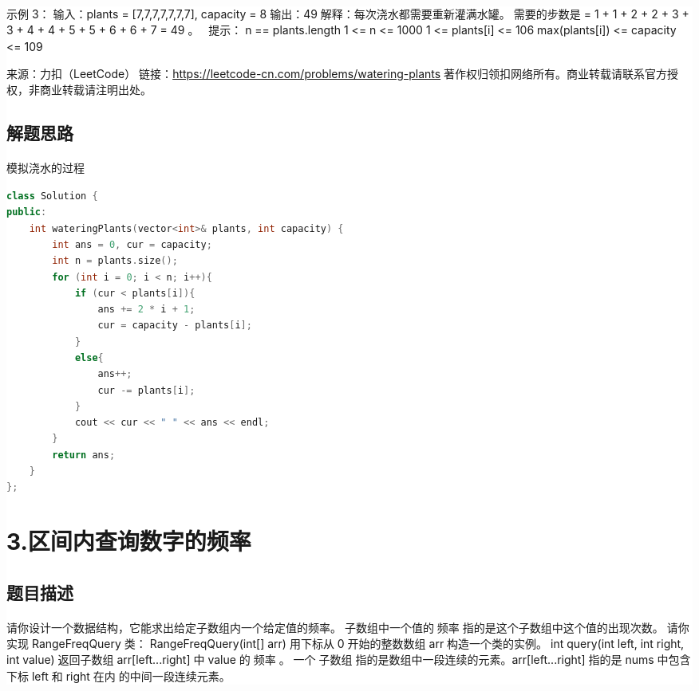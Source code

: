 示例 3：
输入：plants = [7,7,7,7,7,7,7], capacity = 8
输出：49
解释：每次浇水都需要重新灌满水罐。
需要的步数是 = 1 + 1 + 2 + 2 + 3 + 3 + 4 + 4 + 5 + 5 + 6 + 6 + 7 = 49 。
 
提示：
n == plants.length
1 <= n <= 1000
1 <= plants[i] <= 106
max(plants[i]) <= capacity <= 109

来源：力扣（LeetCode）
链接：https://leetcode-cn.com/problems/watering-plants
著作权归领扣网络所有。商业转载请联系官方授权，非商业转载请注明出处。

## 解题思路
模拟浇水的过程
```C++
class Solution {
public:
    int wateringPlants(vector<int>& plants, int capacity) {
        int ans = 0, cur = capacity;
        int n = plants.size();
        for (int i = 0; i < n; i++){
            if (cur < plants[i]){
                ans += 2 * i + 1;
                cur = capacity - plants[i];
            }
            else{
                ans++;
                cur -= plants[i];
            }
            cout << cur << " " << ans << endl;
        }
        return ans;
    }
};
```

# 3.区间内查询数字的频率
## 题目描述
请你设计一个数据结构，它能求出给定子数组内一个给定值的频率。
子数组中一个值的 频率 指的是这个子数组中这个值的出现次数。
请你实现 RangeFreqQuery 类：
RangeFreqQuery(int[] arr) 用下标从 0 开始的整数数组 arr 构造一个类的实例。
int query(int left, int right, int value) 返回子数组 arr[left...right] 中 value 的 频率 。
一个 子数组 指的是数组中一段连续的元素。arr[left...right] 指的是 nums 中包含下标 left 和 right 在内 的中间一段连续元素。

